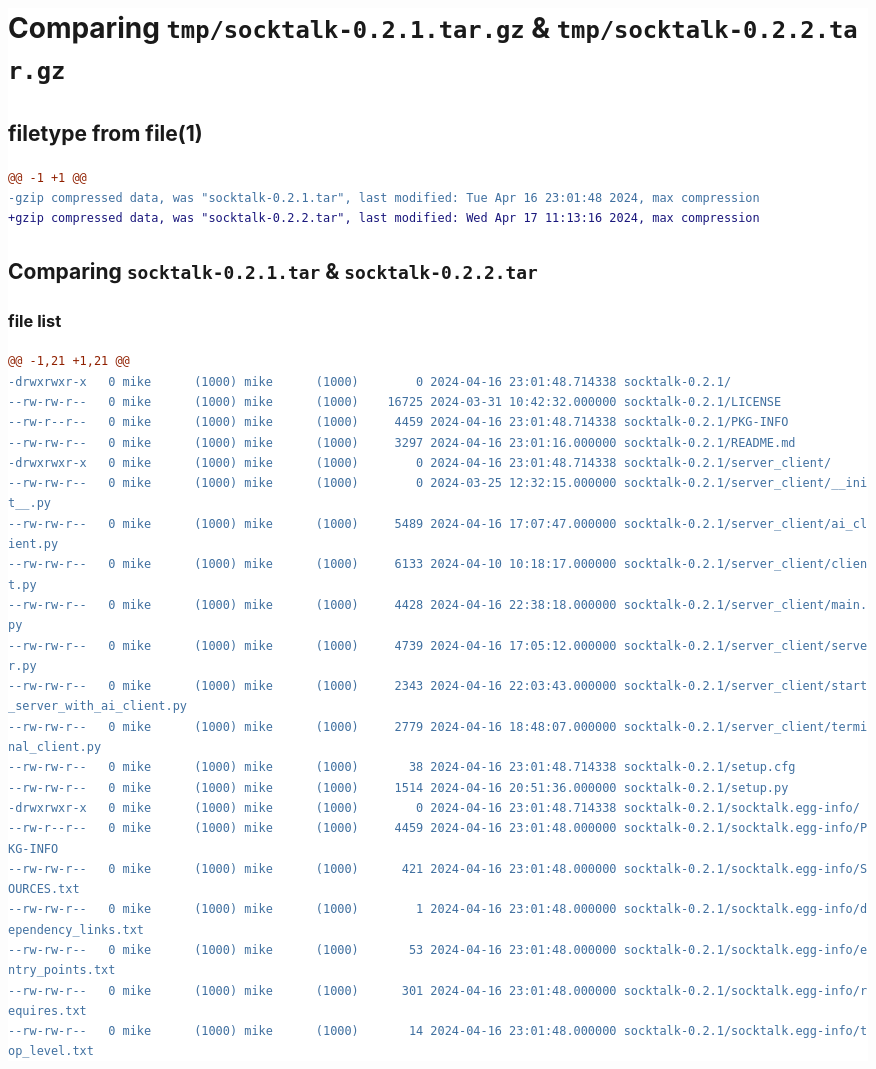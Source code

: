 # Comparing `tmp/socktalk-0.2.1.tar.gz` & `tmp/socktalk-0.2.2.tar.gz`

## filetype from file(1)

```diff
@@ -1 +1 @@
-gzip compressed data, was "socktalk-0.2.1.tar", last modified: Tue Apr 16 23:01:48 2024, max compression
+gzip compressed data, was "socktalk-0.2.2.tar", last modified: Wed Apr 17 11:13:16 2024, max compression
```

## Comparing `socktalk-0.2.1.tar` & `socktalk-0.2.2.tar`

### file list

```diff
@@ -1,21 +1,21 @@
-drwxrwxr-x   0 mike      (1000) mike      (1000)        0 2024-04-16 23:01:48.714338 socktalk-0.2.1/
--rw-rw-r--   0 mike      (1000) mike      (1000)    16725 2024-03-31 10:42:32.000000 socktalk-0.2.1/LICENSE
--rw-r--r--   0 mike      (1000) mike      (1000)     4459 2024-04-16 23:01:48.714338 socktalk-0.2.1/PKG-INFO
--rw-rw-r--   0 mike      (1000) mike      (1000)     3297 2024-04-16 23:01:16.000000 socktalk-0.2.1/README.md
-drwxrwxr-x   0 mike      (1000) mike      (1000)        0 2024-04-16 23:01:48.714338 socktalk-0.2.1/server_client/
--rw-rw-r--   0 mike      (1000) mike      (1000)        0 2024-03-25 12:32:15.000000 socktalk-0.2.1/server_client/__init__.py
--rw-rw-r--   0 mike      (1000) mike      (1000)     5489 2024-04-16 17:07:47.000000 socktalk-0.2.1/server_client/ai_client.py
--rw-rw-r--   0 mike      (1000) mike      (1000)     6133 2024-04-10 10:18:17.000000 socktalk-0.2.1/server_client/client.py
--rw-rw-r--   0 mike      (1000) mike      (1000)     4428 2024-04-16 22:38:18.000000 socktalk-0.2.1/server_client/main.py
--rw-rw-r--   0 mike      (1000) mike      (1000)     4739 2024-04-16 17:05:12.000000 socktalk-0.2.1/server_client/server.py
--rw-rw-r--   0 mike      (1000) mike      (1000)     2343 2024-04-16 22:03:43.000000 socktalk-0.2.1/server_client/start_server_with_ai_client.py
--rw-rw-r--   0 mike      (1000) mike      (1000)     2779 2024-04-16 18:48:07.000000 socktalk-0.2.1/server_client/terminal_client.py
--rw-rw-r--   0 mike      (1000) mike      (1000)       38 2024-04-16 23:01:48.714338 socktalk-0.2.1/setup.cfg
--rw-rw-r--   0 mike      (1000) mike      (1000)     1514 2024-04-16 20:51:36.000000 socktalk-0.2.1/setup.py
-drwxrwxr-x   0 mike      (1000) mike      (1000)        0 2024-04-16 23:01:48.714338 socktalk-0.2.1/socktalk.egg-info/
--rw-r--r--   0 mike      (1000) mike      (1000)     4459 2024-04-16 23:01:48.000000 socktalk-0.2.1/socktalk.egg-info/PKG-INFO
--rw-rw-r--   0 mike      (1000) mike      (1000)      421 2024-04-16 23:01:48.000000 socktalk-0.2.1/socktalk.egg-info/SOURCES.txt
--rw-rw-r--   0 mike      (1000) mike      (1000)        1 2024-04-16 23:01:48.000000 socktalk-0.2.1/socktalk.egg-info/dependency_links.txt
--rw-rw-r--   0 mike      (1000) mike      (1000)       53 2024-04-16 23:01:48.000000 socktalk-0.2.1/socktalk.egg-info/entry_points.txt
--rw-rw-r--   0 mike      (1000) mike      (1000)      301 2024-04-16 23:01:48.000000 socktalk-0.2.1/socktalk.egg-info/requires.txt
--rw-rw-r--   0 mike      (1000) mike      (1000)       14 2024-04-16 23:01:48.000000 socktalk-0.2.1/socktalk.egg-info/top_level.txt
```
